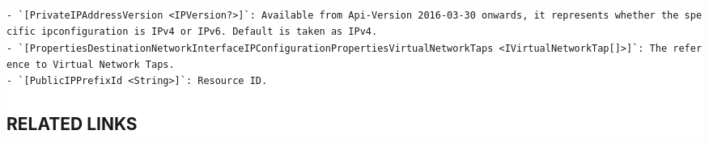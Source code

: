     - `[PrivateIPAddressVersion <IPVersion?>]`: Available from Api-Version 2016-03-30 onwards, it represents whether the specific ipconfiguration is IPv4 or IPv6. Default is taken as IPv4.
    - `[PropertiesDestinationNetworkInterfaceIPConfigurationPropertiesVirtualNetworkTaps <IVirtualNetworkTap[]>]`: The reference to Virtual Network Taps.
    - `[PublicIPPrefixId <String>]`: Resource ID.

## RELATED LINKS

